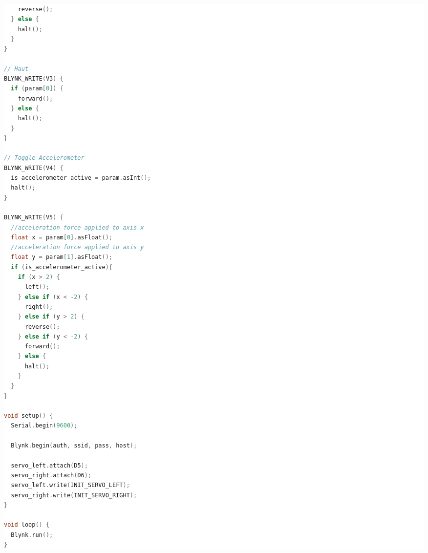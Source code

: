   ```c++
      reverse();
    } else {
      halt();
    }
  }

  // Haut
  BLYNK_WRITE(V3) {
    if (param[0]) {
      forward();
    } else {
      halt();
    }
  }

  // Toggle Accelerometer
  BLYNK_WRITE(V4) {
    is_accelerometer_active = param.asInt();
    halt();
  }

  BLYNK_WRITE(V5) {
    //acceleration force applied to axis x
    float x = param[0].asFloat();
    //acceleration force applied to axis y
    float y = param[1].asFloat();
    if (is_accelerometer_active){
      if (x > 2) {
        left();
      } else if (x < -2) {
        right();
      } else if (y > 2) {
        reverse();
      } else if (y < -2) {
        forward();
      } else {
        halt();
      }
    }
  }

  void setup() {
    Serial.begin(9600);

    Blynk.begin(auth, ssid, pass, host);

    servo_left.attach(D5);
    servo_right.attach(D6);
    servo_left.write(INIT_SERVO_LEFT);
    servo_right.write(INIT_SERVO_RIGHT);
  }

  void loop() {
    Blynk.run();
  }
  ```
